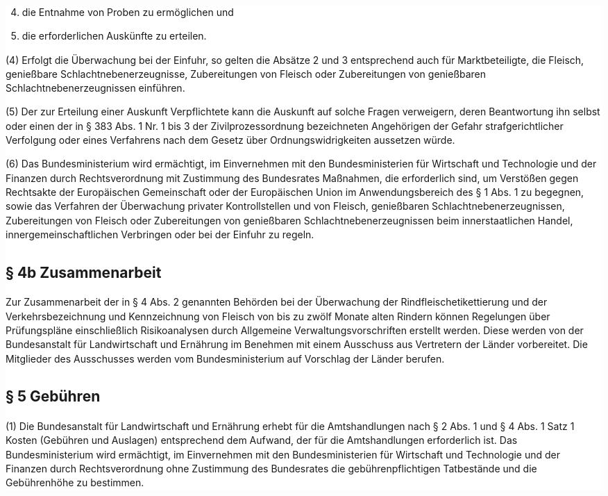 
4.  die Entnahme von Proben zu ermöglichen und


5.  die erforderlichen Auskünfte zu erteilen.




(4) Erfolgt die Überwachung bei der Einfuhr, so gelten die Absätze 2
und 3 entsprechend auch für Marktbeteiligte, die Fleisch, genießbare
Schlachtnebenerzeugnisse, Zubereitungen von Fleisch oder Zubereitungen
von genießbaren Schlachtnebenerzeugnissen einführen.

(5) Der zur Erteilung einer Auskunft Verpflichtete kann die Auskunft
auf solche Fragen verweigern, deren Beantwortung ihn selbst oder einen
der in § 383 Abs. 1 Nr. 1 bis 3 der Zivilprozessordnung bezeichneten
Angehörigen der Gefahr strafgerichtlicher Verfolgung oder eines
Verfahrens nach dem Gesetz über Ordnungswidrigkeiten aussetzen würde.

(6) Das Bundesministerium wird ermächtigt, im Einvernehmen mit den
Bundesministerien für Wirtschaft und Technologie und der Finanzen
durch Rechtsverordnung mit Zustimmung des Bundesrates Maßnahmen, die
erforderlich sind, um Verstößen gegen Rechtsakte der Europäischen
Gemeinschaft oder der Europäischen Union im Anwendungsbereich des § 1
Abs. 1 zu begegnen, sowie das Verfahren der Überwachung privater
Kontrollstellen und von Fleisch, genießbaren
Schlachtnebenerzeugnissen, Zubereitungen von Fleisch oder
Zubereitungen von genießbaren Schlachtnebenerzeugnissen beim
innerstaatlichen Handel, innergemeinschaftlichen Verbringen oder bei
der Einfuhr zu regeln.


## § 4b Zusammenarbeit

Zur Zusammenarbeit der in § 4 Abs. 2 genannten Behörden bei der
Überwachung der Rindfleischetikettierung und der Verkehrsbezeichnung
und Kennzeichnung von Fleisch von bis zu zwölf Monate alten Rindern
können Regelungen über Prüfungspläne einschließlich Risikoanalysen
durch Allgemeine Verwaltungsvorschriften erstellt werden. Diese werden
von der Bundesanstalt für Landwirtschaft und Ernährung im Benehmen mit
einem Ausschuss aus Vertretern der Länder vorbereitet. Die Mitglieder
des Ausschusses werden vom Bundesministerium auf Vorschlag der Länder
berufen.


## § 5 Gebühren

(1) Die Bundesanstalt für Landwirtschaft und Ernährung erhebt für die
Amtshandlungen nach § 2 Abs. 1 und § 4 Abs. 1 Satz 1 Kosten (Gebühren
und Auslagen) entsprechend dem Aufwand, der für die Amtshandlungen
erforderlich ist. Das Bundesministerium wird ermächtigt, im
Einvernehmen mit den Bundesministerien für Wirtschaft und Technologie
und der Finanzen durch Rechtsverordnung ohne Zustimmung des
Bundesrates die gebührenpflichtigen Tatbestände und die Gebührenhöhe
zu bestimmen.
